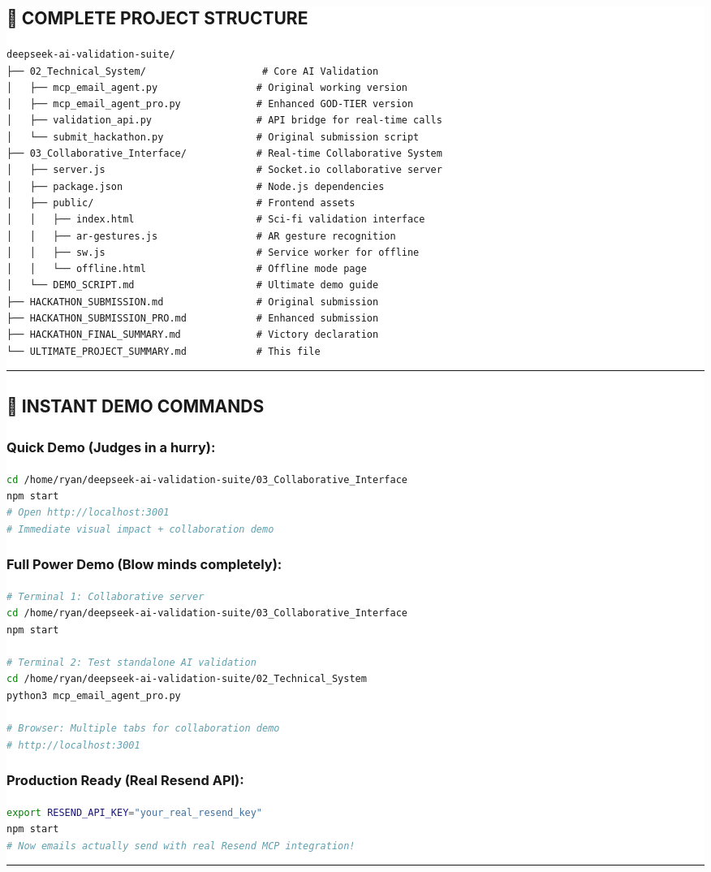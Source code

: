 
## 📁 **COMPLETE PROJECT STRUCTURE**

```
deepseek-ai-validation-suite/
├── 02_Technical_System/                    # Core AI Validation
│   ├── mcp_email_agent.py                 # Original working version
│   ├── mcp_email_agent_pro.py             # Enhanced GOD-TIER version
│   ├── validation_api.py                  # API bridge for real-time calls
│   └── submit_hackathon.py                # Original submission script
├── 03_Collaborative_Interface/            # Real-time Collaborative System
│   ├── server.js                          # Socket.io collaborative server
│   ├── package.json                       # Node.js dependencies
│   ├── public/                            # Frontend assets
│   │   ├── index.html                     # Sci-fi validation interface
│   │   ├── ar-gestures.js                 # AR gesture recognition
│   │   ├── sw.js                          # Service worker for offline
│   │   └── offline.html                   # Offline mode page
│   └── DEMO_SCRIPT.md                     # Ultimate demo guide
├── HACKATHON_SUBMISSION.md                # Original submission
├── HACKATHON_SUBMISSION_PRO.md            # Enhanced submission
├── HACKATHON_FINAL_SUMMARY.md             # Victory declaration
└── ULTIMATE_PROJECT_SUMMARY.md            # This file
```

---

## 🚀 **INSTANT DEMO COMMANDS**

### **Quick Demo (Judges in a hurry):**
```bash
cd /home/ryan/deepseek-ai-validation-suite/03_Collaborative_Interface
npm start
# Open http://localhost:3001
# Immediate visual impact + collaboration demo
```

### **Full Power Demo (Blow minds completely):**
```bash
# Terminal 1: Collaborative server
cd /home/ryan/deepseek-ai-validation-suite/03_Collaborative_Interface
npm start

# Terminal 2: Test standalone AI validation
cd /home/ryan/deepseek-ai-validation-suite/02_Technical_System
python3 mcp_email_agent_pro.py

# Browser: Multiple tabs for collaboration demo
# http://localhost:3001
```

### **Production Ready (Real Resend API):**
```bash
export RESEND_API_KEY="your_real_resend_key"
npm start
# Now emails actually send with real Resend MCP integration!
```

---